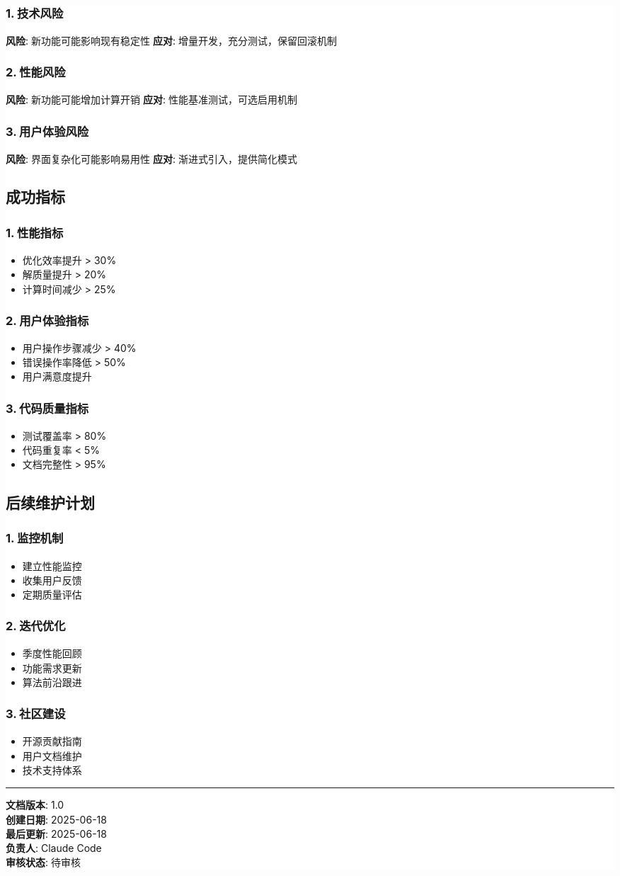 ### 1. 技术风险
**风险**: 新功能可能影响现有稳定性
**应对**: 增量开发，充分测试，保留回滚机制

### 2. 性能风险
**风险**: 新功能可能增加计算开销
**应对**: 性能基准测试，可选启用机制

### 3. 用户体验风险
**风险**: 界面复杂化可能影响易用性
**应对**: 渐进式引入，提供简化模式

## 成功指标

### 1. 性能指标
- 优化效率提升 > 30%
- 解质量提升 > 20%
- 计算时间减少 > 25%

### 2. 用户体验指标
- 用户操作步骤减少 > 40%
- 错误操作率降低 > 50%
- 用户满意度提升

### 3. 代码质量指标
- 测试覆盖率 > 80%
- 代码重复率 < 5%
- 文档完整性 > 95%

## 后续维护计划

### 1. 监控机制
- 建立性能监控
- 收集用户反馈
- 定期质量评估

### 2. 迭代优化
- 季度性能回顾
- 功能需求更新
- 算法前沿跟进

### 3. 社区建设
- 开源贡献指南
- 用户文档维护
- 技术支持体系

---

**文档版本**: 1.0  
**创建日期**: 2025-06-18  
**最后更新**: 2025-06-18  
**负责人**: Claude Code  
**审核状态**: 待审核